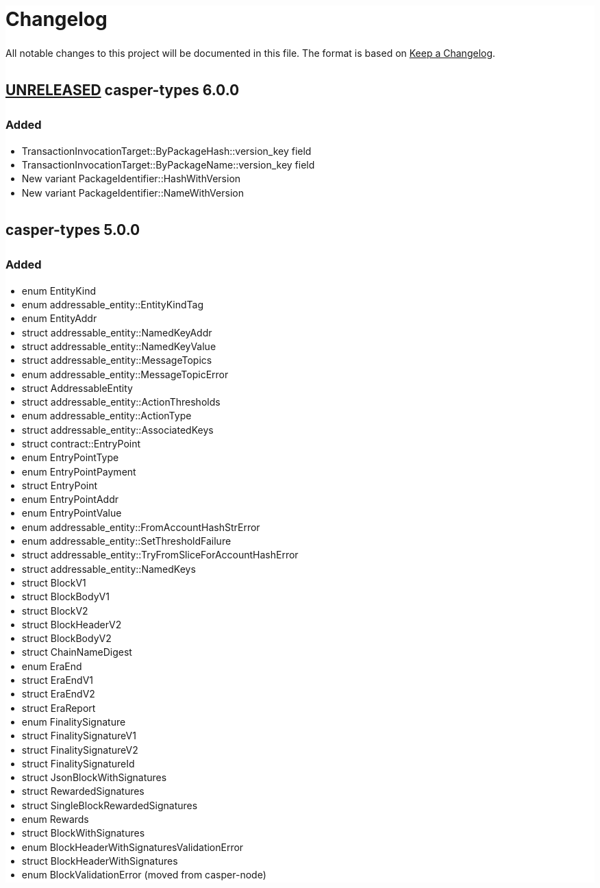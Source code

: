 # Changelog

All notable changes to this project will be documented in this file. The format is based on [Keep a Changelog].

[comment]: <> (Added: new features)
[comment]: <> (Changed: changes in existing functionality)
[comment]: <> (Deprecated: soon-to-be removed features)
[comment]: <> (Removed: now removed features)
[comment]: <> (Fixed: any bug fixes)
[comment]: <> (Security: in case of vulnerabilities)

## [UNRELEASED] casper-types 6.0.0

### Added 
- TransactionInvocationTarget::ByPackageHash::version_key field
- TransactionInvocationTarget::ByPackageName::version_key field
- New variant PackageIdentifier::HashWithVersion
- New variant PackageIdentifier::NameWithVersion

## casper-types 5.0.0

### Added

- enum EntityKind
- enum addressable_entity::EntityKindTag
- enum EntityAddr
- struct addressable_entity::NamedKeyAddr
- struct addressable_entity::NamedKeyValue
- struct addressable_entity::MessageTopics
- enum addressable_entity::MessageTopicError
- struct AddressableEntity
- struct addressable_entity::ActionThresholds
- enum addressable_entity::ActionType
- struct addressable_entity::AssociatedKeys
- struct contract::EntryPoint
- enum EntryPointType
- enum EntryPointPayment
- struct EntryPoint
- enum EntryPointAddr
- enum EntryPointValue
- enum addressable_entity::FromAccountHashStrError
- enum addressable_entity::SetThresholdFailure
- struct addressable_entity::TryFromSliceForAccountHashError
- struct addressable_entity::NamedKeys
- struct BlockV1
- struct BlockBodyV1
- struct BlockV2
- struct BlockHeaderV2
- struct BlockBodyV2
- struct ChainNameDigest
- enum EraEnd
- struct EraEndV1
- struct EraEndV2
- struct EraReport
- enum FinalitySignature
- struct FinalitySignatureV1
- struct FinalitySignatureV2
- struct FinalitySignatureId
- struct JsonBlockWithSignatures
- struct RewardedSignatures
- struct SingleBlockRewardedSignatures
- enum Rewards
- struct BlockWithSignatures
- enum BlockHeaderWithSignaturesValidationError
- struct BlockHeaderWithSignatures
- enum BlockValidationError (moved from casper-node)

[Keep a Changelog]: https://keepachangelog.com/en/1.0.0
[unreleased]: https://github.com/casper-network/casper-node/compare/24fc4027a...dev
[1.4.3]: https://github.com/casper-network/casper-node/compare/2be27b3f5...24fc4027a
[1.4.2]: https://github.com/casper-network/casper-node/compare/v1.4.1...2be27b3f5
[1.4.1]: https://github.com/casper-network/casper-node/compare/v1.4.0...v1.4.1
[1.4.0]: https://github.com/casper-network/casper-node/compare/v1.3.0...v1.4.0
[1.3.0]: https://github.com/casper-network/casper-node/compare/v1.2.0...v1.3.0
[1.2.0]: https://github.com/casper-network/casper-node/compare/v1.1.1...v1.2.0
[1.1.1]: https://github.com/casper-network/casper-node/compare/v1.0.1...v1.1.1
[1.1.0]: https://github.com/casper-network/casper-node/compare/v1.0.1...v1.1.1
[1.0.1]: https://github.com/casper-network/casper-node/compare/v1.0.0...v1.0.1
[1.0.0]: https://github.com/casper-network/casper-node/releases/tag/v1.0.0